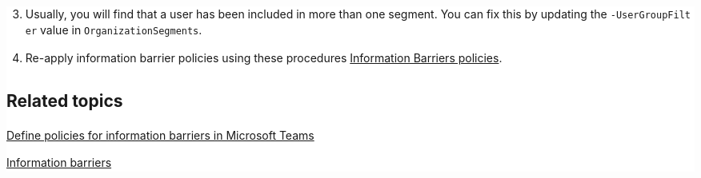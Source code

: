 3. Usually, you will find that a user has been included in more than one segment. You can fix this by updating the `-UserGroupFilter` value in `OrganizationSegments`.

4. Re-apply information barrier policies using these procedures [Information Barriers policies](information-barriers-policies.md#part-3:-apply-information-barrier-policies).

## Related topics

[Define policies for information barriers in Microsoft Teams](information-barriers-policies.md)

[Information barriers](information-barriers.md)
